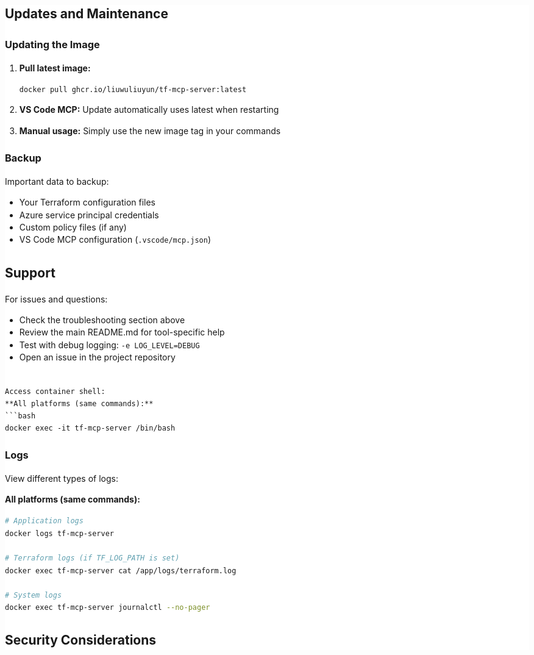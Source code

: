 ## Updates and Maintenance

### Updating the Image

1. **Pull latest image:**
   ```bash
   docker pull ghcr.io/liuwuliuyun/tf-mcp-server:latest
   ```

2. **VS Code MCP:** Update automatically uses latest when restarting

3. **Manual usage:** Simply use the new image tag in your commands

### Backup

Important data to backup:
- Your Terraform configuration files
- Azure service principal credentials
- Custom policy files (if any)
- VS Code MCP configuration (`.vscode/mcp.json`)

## Support

For issues and questions:
- Check the troubleshooting section above  
- Review the main README.md for tool-specific help
- Test with debug logging: `-e LOG_LEVEL=DEBUG`
- Open an issue in the project repository
```

Access container shell:
**All platforms (same commands):**
```bash
docker exec -it tf-mcp-server /bin/bash
```

### Logs

View different types of logs:

**All platforms (same commands):**
```bash
# Application logs
docker logs tf-mcp-server

# Terraform logs (if TF_LOG_PATH is set)
docker exec tf-mcp-server cat /app/logs/terraform.log

# System logs
docker exec tf-mcp-server journalctl --no-pager
```

## Security Considerations
